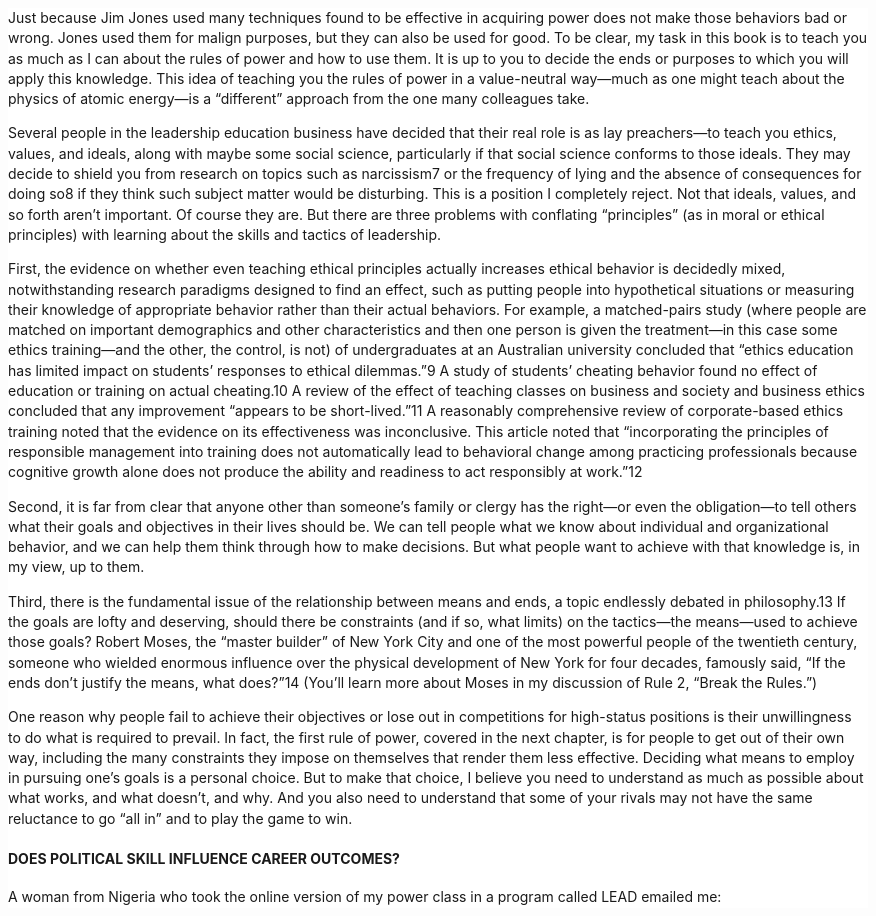 Just because Jim Jones used many techniques found to be effective in acquiring power does not make those behaviors bad or wrong. Jones used them for malign purposes, but they can also be used for good. To be clear, my task in this book is to teach you as much as I can about the rules of power and how to use them. It is up to you to decide the ends or purposes to which you will apply this knowledge. This idea of teaching you the rules of power in a value-neutral way—much as one might teach about the physics of atomic energy—is a “different” approach from the one many colleagues take.

Several people in the leadership education business have decided that their real role is as lay preachers—to teach you ethics, values, and ideals, along with maybe some social science, particularly if that social science conforms to those ideals. They may decide to shield you from research on topics such as narcissism7 or the frequency of lying and the absence of consequences for doing so8 if they think such subject matter would be disturbing. This is a position I completely reject. Not that ideals, values, and so forth aren’t important. Of course they are. But there are three problems with conflating “principles” (as in moral or ethical principles) with learning about the skills and tactics of leadership.

First, the evidence on whether even teaching ethical principles actually increases ethical behavior is decidedly mixed, notwithstanding research paradigms designed to find an effect, such as putting people into hypothetical situations or measuring their knowledge of appropriate behavior rather than their actual behaviors. For example, a matched-pairs study (where people are matched on important demographics and other characteristics and then one person is given the treatment—in this case some ethics training—and the other, the control, is not) of undergraduates at an Australian university concluded that “ethics education has limited impact on students’ responses to ethical dilemmas.”9 A study of students’ cheating behavior found no effect of education or training on actual cheating.10 A review of the effect of teaching classes on business and society and business ethics concluded that any improvement “appears to be short-lived.”11 A reasonably comprehensive review of corporate-based ethics training noted that the evidence on its effectiveness was inconclusive. This article noted that “incorporating the principles of responsible management into training does not automatically lead to behavioral change among practicing professionals because cognitive growth alone does not produce the ability and readiness to act responsibly at work.”12

Second, it is far from clear that anyone other than someone’s family or clergy has the right—or even the obligation—to tell others what their goals and objectives in their lives should be. We can tell people what we know about individual and organizational behavior, and we can help them think through how to make decisions. But what people want to achieve with that knowledge is, in my view, up to them.

Third, there is the fundamental issue of the relationship between means and ends, a topic endlessly debated in philosophy.13 If the goals are lofty and deserving, should there be constraints (and if so, what limits) on the tactics—the means—used to achieve those goals? Robert Moses, the “master builder” of New York City and one of the most powerful people of the twentieth century, someone who wielded enormous influence over the physical development of New York for four decades, famously said, “If the ends don’t justify the means, what does?”14 (You’ll learn more about Moses in my discussion of Rule 2, “Break the Rules.”)

One reason why people fail to achieve their objectives or lose out in competitions for high-status positions is their unwillingness to do what is required to prevail. In fact, the first rule of power, covered in the next chapter, is for people to get out of their own way, including the many constraints they impose on themselves that render them less effective. Deciding what means to employ in pursuing one’s goals is a personal choice. But to make that choice, I believe you need to understand as much as possible about what works, and what doesn’t, and why. And you also need to understand that some of your rivals may not have the same reluctance to go “all in” and to play the game to win.

#### DOES POLITICAL SKILL INFLUENCE CAREER OUTCOMES?
A woman from Nigeria who took the online version of my power class in a program called LEAD emailed me:
